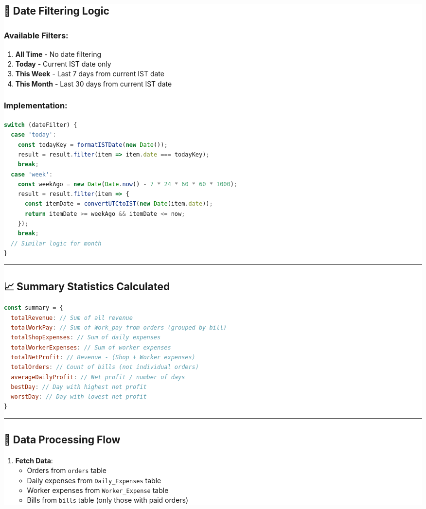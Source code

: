 
## 📅 **Date Filtering Logic**

### Available Filters:
1. **All Time** - No date filtering
2. **Today** - Current IST date only
3. **This Week** - Last 7 days from current IST date
4. **This Month** - Last 30 days from current IST date

### Implementation:
```javascript
switch (dateFilter) {
  case 'today':
    const todayKey = formatISTDate(new Date());
    result = result.filter(item => item.date === todayKey);
    break;
  case 'week':
    const weekAgo = new Date(Date.now() - 7 * 24 * 60 * 60 * 1000);
    result = result.filter(item => {
      const itemDate = convertUTCtoIST(new Date(item.date));
      return itemDate >= weekAgo && itemDate <= now;
    });
    break;
  // Similar logic for month
}
```

---

## 📈 **Summary Statistics Calculated**

```javascript
const summary = {
  totalRevenue: // Sum of all revenue
  totalWorkPay: // Sum of Work_pay from orders (grouped by bill)
  totalShopExpenses: // Sum of daily expenses  
  totalWorkerExpenses: // Sum of worker expenses
  totalNetProfit: // Revenue - (Shop + Worker expenses)
  totalOrders: // Count of bills (not individual orders)
  averageDailyProfit: // Net profit / number of days
  bestDay: // Day with highest net profit
  worstDay: // Day with lowest net profit
}
```

---

## 🔄 **Data Processing Flow**

1. **Fetch Data**:
   - Orders from `orders` table
   - Daily expenses from `Daily_Expenses` table  
   - Worker expenses from `Worker_Expense` table
   - Bills from `bills` table (only those with paid orders)
